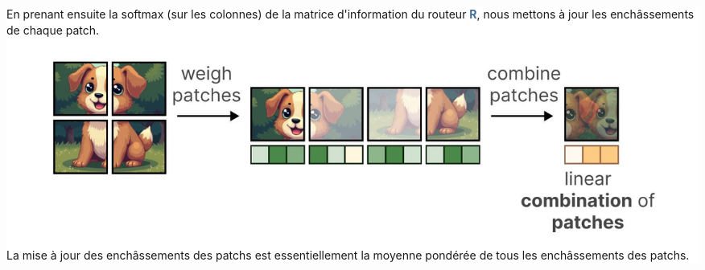 En prenant ensuite la softmax (sur les colonnes) de la matrice d'information du routeur <span style="color:#456E96;">**R**</span>, nous mettons à jour les enchâssements de chaque patch.
<center>
<figure class="image">
<img src="https://raw.githubusercontent.com/lbourdois/blog/refs/heads/master/assets/images/MoE/image_49.jpg">
</figure>
</center>
La mise à jour des enchâssements des patchs est essentiellement la moyenne pondérée de tous les enchâssements des patchs.
<center>
<figure class="image">